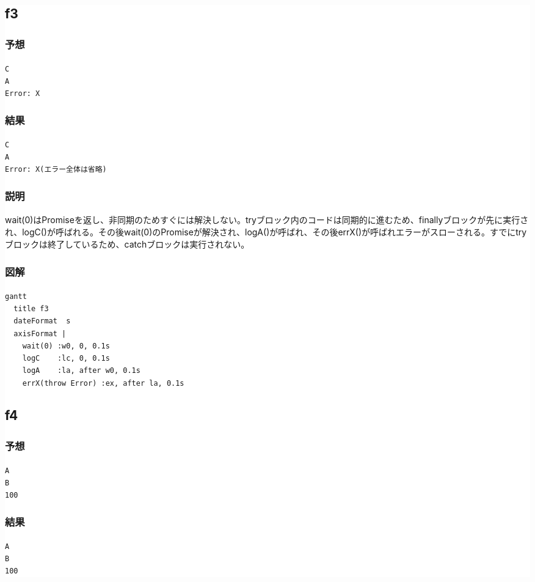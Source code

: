 ## f3

### 予想

```
C
A
Error: X
```

### 結果

```
C
A
Error: X(エラー全体は省略)
```

### 説明

wait(0)はPromiseを返し、非同期のためすぐには解決しない。tryブロック内のコードは同期的に進むため、finallyブロックが先に実行され、logC()が呼ばれる。その後wait(0)のPromiseが解決され、logA()が呼ばれ、その後errX()が呼ばれエラーがスローされる。すでにtryブロックは終了しているため、catchブロックは実行されない。

### 図解

```mermaid
gantt
  title f3
  dateFormat  s
  axisFormat |
    wait(0) :w0, 0, 0.1s
    logC    :lc, 0, 0.1s
    logA    :la, after w0, 0.1s
    errX(throw Error) :ex, after la, 0.1s
```

## f4

### 予想

```
A
B
100
```

### 結果

```
A
B
100
```
